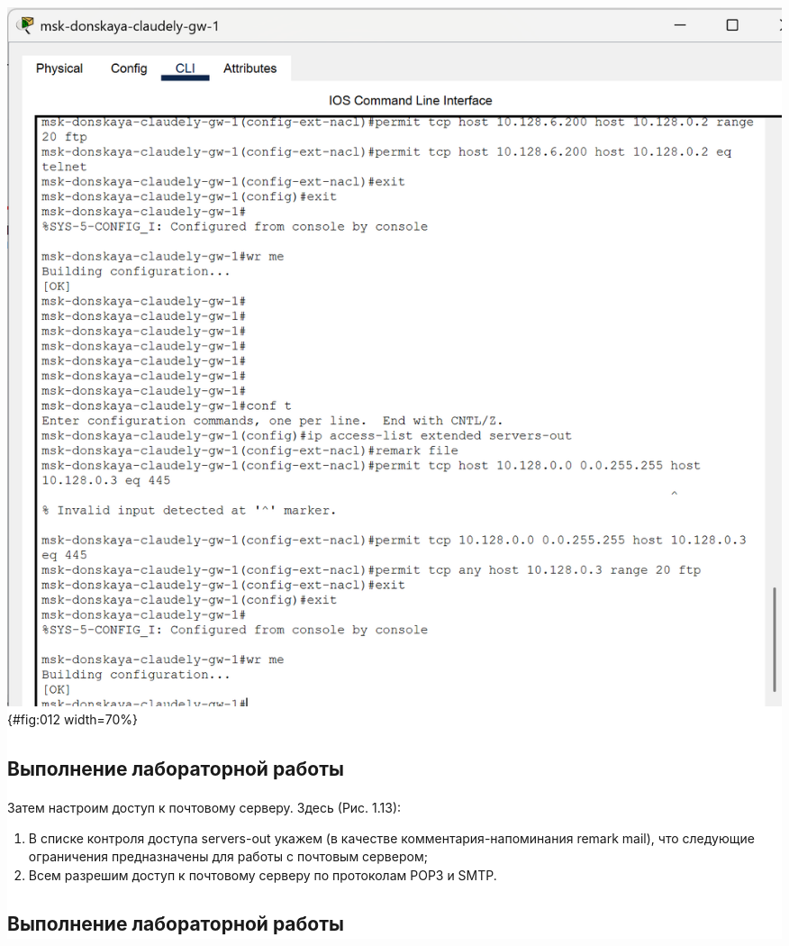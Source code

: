 ![Настройка доступа к файловому серверу (в списке контроля доступа servers-out указано, что следующие ограничения предназначены для работы с file-сервером; всем узлам внутренней сети (10.128.0.0) разрешён доступ по протоколу SMB к каталогам общего пользования; любым узлам разрешён доступ к file-серверу по протоколу FTP (запись 0.0.255.255 — обратная маска).](image/1.12.png){#fig:012 width=70%}

## Выполнение лабораторной работы

Затем настроим доступ к почтовому серверу. Здесь (Рис. 1.13): 
1.  В списке контроля доступа servers-out укажем (в качестве комментария-напоминания remark mail), что следующие ограничения предназначены для работы с почтовым сервером; 
2.  Всем разрешим доступ к почтовому серверу по протоколам POP3 и SMTP.


## Выполнение лабораторной работы
